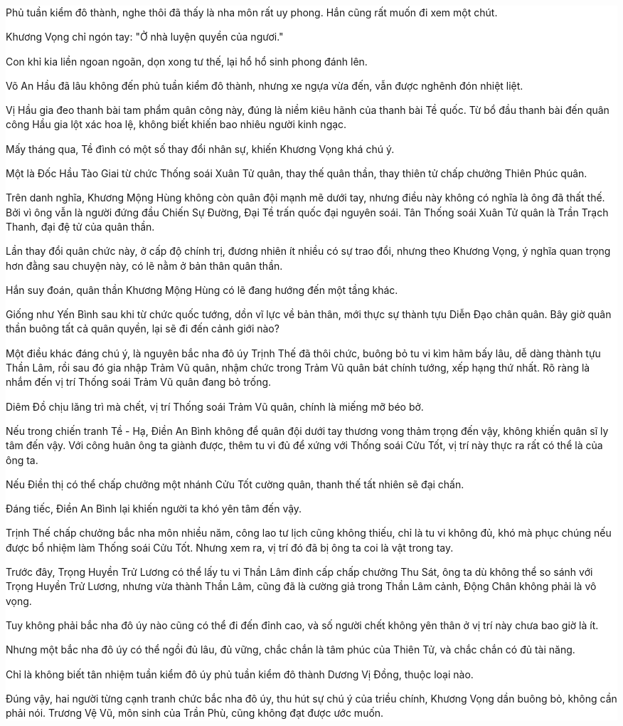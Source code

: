 Phủ tuần kiểm đô thành, nghe thôi đã thấy là nha môn rất uy phong. Hắn cũng rất muốn đi xem một chút.

Khương Vọng chỉ ngón tay: "Ở nhà luyện quyền của ngươi."

Con khỉ kia liền ngoan ngoãn, dọn xong tư thế, lại hổ hổ sinh phong đánh lên.

Võ An Hầu đã lâu không đến phủ tuần kiểm đô thành, nhưng xe ngựa vừa đến, vẫn được nghênh đón nhiệt liệt.

Vị Hầu gia đeo thanh bài tam phẩm quân công này, đúng là niềm kiêu hãnh của thanh bài Tề quốc. Từ bổ đầu thanh bài đến quân công Hầu gia lột xác hoa lệ, không biết khiến bao nhiêu người kinh ngạc.

Mấy tháng qua, Tề đình có một số thay đổi nhân sự, khiến Khương Vọng khá chú ý.

Một là Đốc Hầu Tào Giai từ chức Thống soái Xuân Tử quân, thay thế quân thần, thay thiên tử chấp chưởng Thiên Phúc quân.

Trên danh nghĩa, Khương Mộng Hùng không còn quân đội mạnh mẽ dưới tay, nhưng điều này không có nghĩa là ông đã thất thế. Bởi vì ông vẫn là người đứng đầu Chiến Sự Đường, Đại Tề trấn quốc đại nguyên soái. Tân Thống soái Xuân Tử quân là Trần Trạch Thanh, đại đệ tử của quân thần.

Lần thay đổi quân chức này, ở cấp độ chính trị, đương nhiên ít nhiều có sự trao đổi, nhưng theo Khương Vọng, ý nghĩa quan trọng hơn đằng sau chuyện này, có lẽ nằm ở bản thân quân thần.

Hắn suy đoán, quân thần Khương Mộng Hùng có lẽ đang hướng đến một tầng khác.

Giống như Yến Bình sau khi từ chức quốc tướng, dồn vĩ lực về bản thân, mới thực sự thành tựu Diễn Đạo chân quân. Bây giờ quân thần buông tất cả quân quyền, lại sẽ đi đến cảnh giới nào?

Một điều khác đáng chú ý, là nguyên bắc nha đô úy Trịnh Thế đã thôi chức, buông bỏ tu vi kìm hãm bấy lâu, dễ dàng thành tựu Thần Lâm, rồi sau đó gia nhập Trảm Vũ quân, nhậm chức trong Trảm Vũ quân bát chính tướng, xếp hạng thứ nhất. Rõ ràng là nhắm đến vị trí Thống soái Trảm Vũ quân đang bỏ trống.

Diêm Đồ chịu lăng trì mà chết, vị trí Thống soái Trảm Vũ quân, chính là miếng mỡ béo bở.

Nếu trong chiến tranh Tề - Hạ, Điền An Bình không để quân đội dưới tay thương vong thảm trọng đến vậy, không khiến quân sĩ ly tâm đến vậy. Với công huân ông ta giành được, thêm tu vi đủ để xứng với Thống soái Cửu Tốt, vị trí này thực ra rất có thể là của ông ta.

Nếu Điền thị có thể chấp chưởng một nhánh Cửu Tốt cường quân, thanh thế tất nhiên sẽ đại chấn.

Đáng tiếc, Điền An Bình lại khiến người ta khó yên tâm đến vậy.

Trịnh Thế chấp chưởng bắc nha môn nhiều năm, công lao tư lịch cũng không thiếu, chỉ là tu vi không đủ, khó mà phục chúng nếu được bổ nhiệm làm Thống soái Cửu Tốt. Nhưng xem ra, vị trí đó đã bị ông ta coi là vật trong tay.

Trước đây, Trọng Huyền Trử Lương có thể lấy tu vi Thần Lâm đỉnh cấp chấp chưởng Thu Sát, ông ta dù không thể so sánh với Trọng Huyền Trử Lương, nhưng vừa thành Thần Lâm, cũng đã là cường giả trong Thần Lâm cảnh, Động Chân không phải là vô vọng.

Tuy không phải bắc nha đô úy nào cũng có thể đi đến đỉnh cao, và số người chết không yên thân ở vị trí này chưa bao giờ là ít.

Nhưng một bắc nha đô úy có thể ngồi đủ lâu, đủ vững, chắc chắn là tâm phúc của Thiên Tử, và chắc chắn có đủ tài năng.

Chỉ là không biết tân nhiệm tuần kiểm đô úy phủ tuần kiểm đô thành Dương Vị Đồng, thuộc loại nào.

Đúng vậy, hai người từng cạnh tranh chức bắc nha đô úy, thu hút sự chú ý của triều chính, Khương Vọng dần buông bỏ, không cần phải nói. Trương Vệ Vũ, môn sinh của Trần Phù, cũng không đạt được ước muốn.
